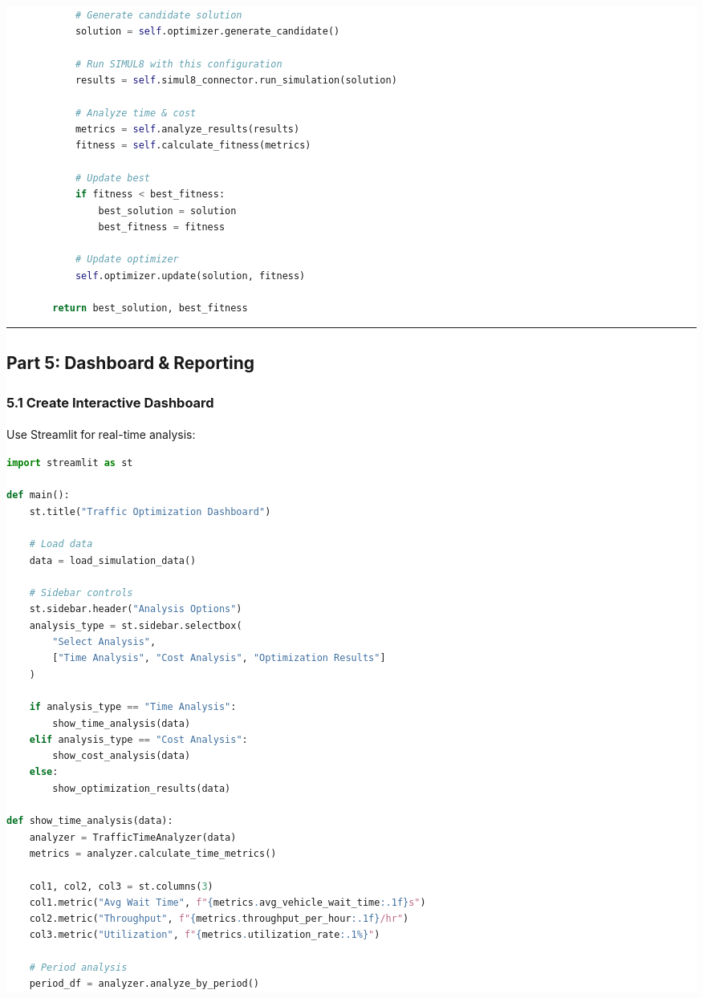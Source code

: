 ```python
            # Generate candidate solution
            solution = self.optimizer.generate_candidate()

            # Run SIMUL8 with this configuration
            results = self.simul8_connector.run_simulation(solution)

            # Analyze time & cost
            metrics = self.analyze_results(results)
            fitness = self.calculate_fitness(metrics)

            # Update best
            if fitness < best_fitness:
                best_solution = solution
                best_fitness = fitness

            # Update optimizer
            self.optimizer.update(solution, fitness)

        return best_solution, best_fitness
```

---

## Part 5: Dashboard & Reporting

### 5.1 Create Interactive Dashboard

Use Streamlit for real-time analysis:

```python
import streamlit as st

def main():
    st.title("Traffic Optimization Dashboard")

    # Load data
    data = load_simulation_data()

    # Sidebar controls
    st.sidebar.header("Analysis Options")
    analysis_type = st.sidebar.selectbox(
        "Select Analysis",
        ["Time Analysis", "Cost Analysis", "Optimization Results"]
    )

    if analysis_type == "Time Analysis":
        show_time_analysis(data)
    elif analysis_type == "Cost Analysis":
        show_cost_analysis(data)
    else:
        show_optimization_results(data)

def show_time_analysis(data):
    analyzer = TrafficTimeAnalyzer(data)
    metrics = analyzer.calculate_time_metrics()

    col1, col2, col3 = st.columns(3)
    col1.metric("Avg Wait Time", f"{metrics.avg_vehicle_wait_time:.1f}s")
    col2.metric("Throughput", f"{metrics.throughput_per_hour:.1f}/hr")
    col3.metric("Utilization", f"{metrics.utilization_rate:.1%}")

    # Period analysis
    period_df = analyzer.analyze_by_period()
```